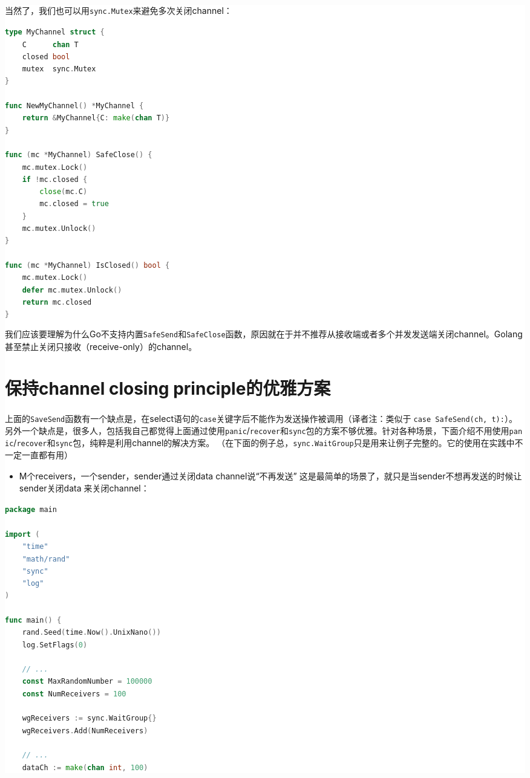 当然了，我们也可以用`sync.Mutex`来避免多次关闭channel：

```go
type MyChannel struct {
    C      chan T
    closed bool
    mutex  sync.Mutex
}

func NewMyChannel() *MyChannel {
    return &MyChannel{C: make(chan T)}
}

func (mc *MyChannel) SafeClose() {
    mc.mutex.Lock()
    if !mc.closed {
        close(mc.C)
        mc.closed = true
    }
    mc.mutex.Unlock()
}

func (mc *MyChannel) IsClosed() bool {
    mc.mutex.Lock()
    defer mc.mutex.Unlock()
    return mc.closed
}
```

我们应该要理解为什么Go不支持内置`SafeSend`和`SafeClose`函数，原因就在于并不推荐从接收端或者多个并发发送端关闭channel。Golang甚至禁止关闭只接收（receive-only）的channel。

# 保持channel closing principle的优雅方案

上面的`SaveSend`函数有一个缺点是，在select语句的`case`关键字后不能作为发送操作被调用（译者注：类似于 `case SafeSend(ch, t):`）。另外一个缺点是，很多人，包括我自己都觉得上面通过使用`panic`/`recover`和`sync`包的方案不够优雅。针对各种场景，下面介绍不用使用`panic`/`recover`和`sync`包，纯粹是利用channel的解决方案。
（在下面的例子总，`sync.WaitGroup`只是用来让例子完整的。它的使用在实践中不一定一直都有用）

- M个receivers，一个sender，sender通过关闭data channel说“不再发送”
  这是最简单的场景了，就只是当sender不想再发送的时候让sender关闭data 来关闭channel：

```go
package main

import (
    "time"
    "math/rand"
    "sync"
    "log"
)

func main() {
    rand.Seed(time.Now().UnixNano())
    log.SetFlags(0)
    
    // ...
    const MaxRandomNumber = 100000
    const NumReceivers = 100
    
    wgReceivers := sync.WaitGroup{}
    wgReceivers.Add(NumReceivers)
    
    // ...
    dataCh := make(chan int, 100)
```